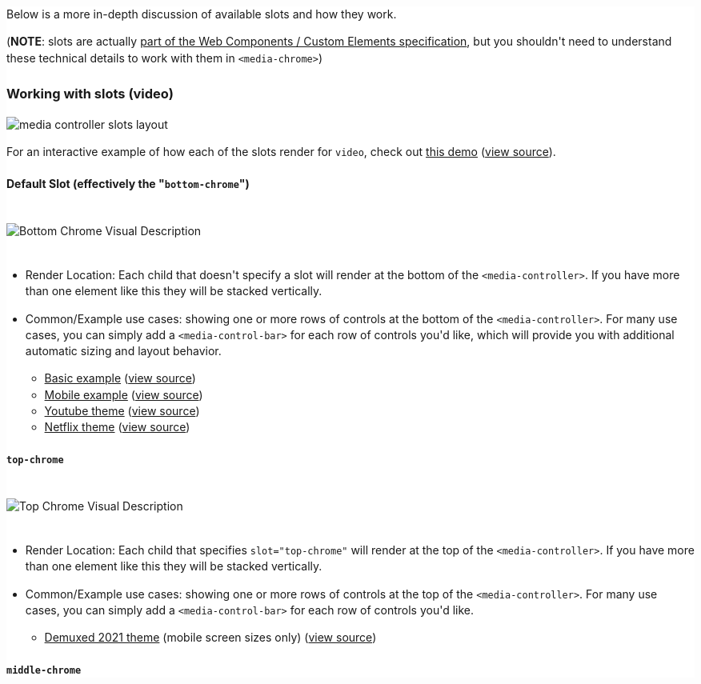 Below is a more in-depth discussion of available slots and how they work.

(**NOTE**: slots are actually [part of the Web Components / Custom Elements specification](https://developer.mozilla.org/en-US/docs/Web/Web_Components/Using_templates_and_slots), but you shouldn't need to understand these technical details to work with them in `<media-chrome>`)

### Working with slots (video)

![media controller slots layout](/assets/media-controller-slots.png)

For an interactive example of how each of the slots render for `video`, check out [this demo](https://media-chrome.mux.dev/examples/vanilla/slots-demo.html) ([view source](https://github.com/muxinc/media-chrome/blob/main/examples/vanilla/slots-demo.html)).

#### Default Slot (effectively the "`bottom-chrome`")

<br>
<img src="/assets/bottom-chrome.png" alt="Bottom Chrome Visual Description" width="800"/>
<br>
<br>

- Render Location: Each child that doesn't specify a slot will render at the bottom of the `<media-controller>`. If you have more than one element like this they will be stacked vertically.

- Common/Example use cases: showing one or more rows of controls at the bottom of the `<media-controller>`. For many use cases, you can simply add a `<media-control-bar>` for each row of controls you'd like, which will provide you with additional automatic sizing and layout behavior.
  - [Basic example](https://media-chrome.mux.dev/examples/vanilla/basic.html) ([view source](https://github.com/muxinc/media-chrome/blob/main/examples/vanilla/basic.html))
  - [Mobile example](https://media-chrome.mux.dev/examples/vanilla/mobile.html) ([view source](https://github.com/muxinc/media-chrome/blob/main/examples/vanilla/mobile.html))
  - [Youtube theme](https://media-chrome.mux.dev/examples/vanilla/themes/youtube-theme.html) ([view source](https://github.com/muxinc/media-chrome/blob/main/examples/vanilla/themes/youtube-theme.html))
  - [Netflix theme](https://media-chrome.mux.dev/examples/vanilla/themes/netflix-theme.html) ([view source](https://github.com/muxinc/media-chrome/blob/main/examples/vanilla/themes/netflix-theme.html))

#### `top-chrome`

<br>
<img src="/assets/top-chrome.png" alt="Top Chrome Visual Description" width="800"/>
<br>
<br>

- Render Location: Each child that specifies `slot="top-chrome"` will render at the top of the `<media-controller>`. If you have more than one element like this they will be stacked vertically.

- Common/Example use cases: showing one or more rows of controls at the top of the `<media-controller>`. For many use cases, you can simply add a `<media-control-bar>` for each row of controls you'd like.
  - [Demuxed 2021 theme](https://media-chrome.mux.dev/examples/vanilla/themes/demuxed-2021-theme.html) (mobile screen sizes only) ([view source](https://github.com/muxinc/media-chrome/blob/main/examples/vanilla/themes/demuxed-2021-theme.html))

#### `middle-chrome`
